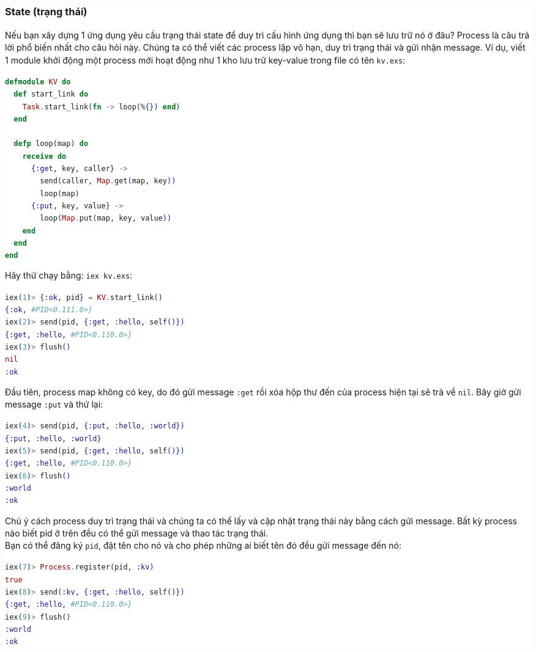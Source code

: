 ### State (trạng thái)
Nếu bạn xây dựng 1 ứng dụng yêu cầu trạng thái state để duy trì cấu hình ứng dụng thì bạn sẽ lưu trữ nó ở đâu? Process là câu trả lời phổ biến nhất cho câu hỏi này. Chúng ta có thể viết các process lặp vô hạn, duy trì trạng thái và gửi nhận message. Ví dụ, viết 1 module khởi động một process mới hoạt động như 1 kho lưu trữ key-value trong file có tên `kv.exs`:  
```elixir
defmodule KV do
  def start_link do
    Task.start_link(fn -> loop(%{}) end)
  end

  defp loop(map) do
    receive do
      {:get, key, caller} ->
        send(caller, Map.get(map, key))
        loop(map)
      {:put, key, value} ->
        loop(Map.put(map, key, value))
    end
  end
end
```

Hãy thử chạy bằng: `iex kv.exs`:  
```elixir
iex(1)> {:ok, pid} = KV.start_link()
{:ok, #PID<0.111.0>}
iex(2)> send(pid, {:get, :hello, self()})
{:get, :hello, #PID<0.110.0>}
iex(3)> flush()
nil
:ok
```
Đầu tiên, process map không có key, do đó gửi message `:get` rồi xóa hộp thư đến của process hiện tại sẽ trả về `nil`. Bây giờ gửi message `:put` và thử lại:  
```elixir
iex(4)> send(pid, {:put, :hello, :world})
{:put, :hello, :world}
iex(5)> send(pid, {:get, :hello, self()})
{:get, :hello, #PID<0.110.0>}
iex(6)> flush()
:world
:ok
```
Chú ý cách process duy trì trạng thái và chúng ta có thể lấy và cập nhật trạng thái này bằng cách gửi message. Bất kỳ process nào biết pid ở trên đều có thể gửi message và thao tác trạng thái.  
Bạn có thể đăng ký `pid`, đặt tên cho nó và cho phép những ai biết tên đó đều gửi message đến nó:  
```elixir
iex(7)> Process.register(pid, :kv)
true
iex(8)> send(:kv, {:get, :hello, self()})
{:get, :hello, #PID<0.110.0>}
iex(9)> flush()
:world
:ok
```
